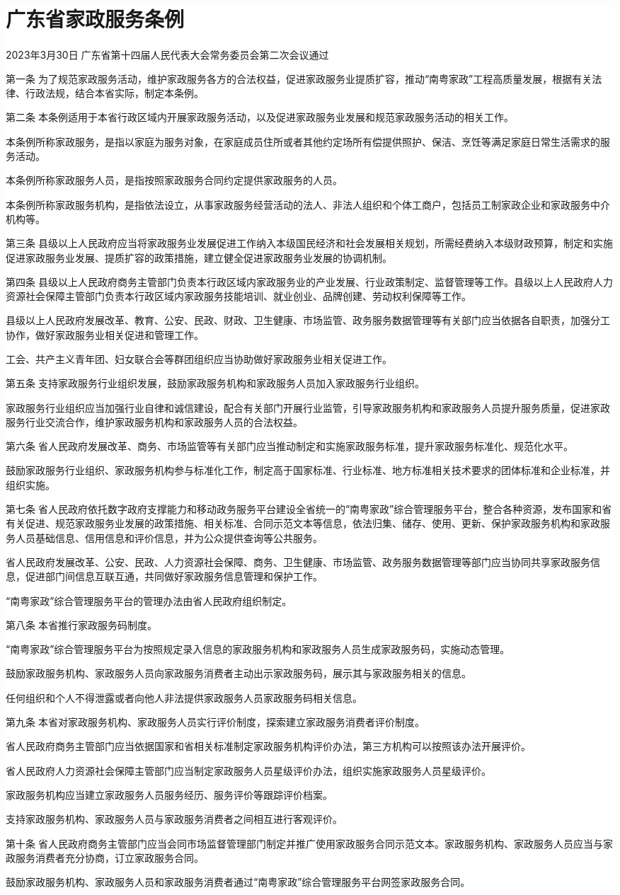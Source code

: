 # 广东省家政服务条例

2023年3月30日 广东省第十四届人民代表大会常务委员会第二次会议通过



第一条 为了规范家政服务活动，维护家政服务各方的合法权益，促进家政服务业提质扩容，推动“南粤家政”工程高质量发展，根据有关法律、行政法规，结合本省实际，制定本条例。

第二条 本条例适用于本省行政区域内开展家政服务活动，以及促进家政服务业发展和规范家政服务活动的相关工作。

本条例所称家政服务，是指以家庭为服务对象，在家庭成员住所或者其他约定场所有偿提供照护、保洁、烹饪等满足家庭日常生活需求的服务活动。

本条例所称家政服务人员，是指按照家政服务合同约定提供家政服务的人员。

本条例所称家政服务机构，是指依法设立，从事家政服务经营活动的法人、非法人组织和个体工商户，包括员工制家政企业和家政服务中介机构等。

第三条 县级以上人民政府应当将家政服务业发展促进工作纳入本级国民经济和社会发展相关规划，所需经费纳入本级财政预算，制定和实施促进家政服务业发展、提质扩容的政策措施，建立健全促进家政服务业发展的协调机制。

第四条 县级以上人民政府商务主管部门负责本行政区域内家政服务业的产业发展、行业政策制定、监督管理等工作。县级以上人民政府人力资源社会保障主管部门负责本行政区域内家政服务技能培训、就业创业、品牌创建、劳动权利保障等工作。

县级以上人民政府发展改革、教育、公安、民政、财政、卫生健康、市场监管、政务服务数据管理等有关部门应当依据各自职责，加强分工协作，做好家政服务业相关促进和管理工作。

工会、共产主义青年团、妇女联合会等群团组织应当协助做好家政服务业相关促进工作。

第五条 支持家政服务行业组织发展，鼓励家政服务机构和家政服务人员加入家政服务行业组织。

家政服务行业组织应当加强行业自律和诚信建设，配合有关部门开展行业监管，引导家政服务机构和家政服务人员提升服务质量，促进家政服务行业交流合作，维护家政服务机构和家政服务人员的合法权益。

第六条 省人民政府发展改革、商务、市场监管等有关部门应当推动制定和实施家政服务标准，提升家政服务标准化、规范化水平。

鼓励家政服务行业组织、家政服务机构参与标准化工作，制定高于国家标准、行业标准、地方标准相关技术要求的团体标准和企业标准，并组织实施。

第七条 省人民政府依托数字政府支撑能力和移动政务服务平台建设全省统一的“南粤家政”综合管理服务平台，整合各种资源，发布国家和省有关促进、规范家政服务业发展的政策措施、相关标准、合同示范文本等信息，依法归集、储存、使用、更新、保护家政服务机构和家政服务人员基础信息、信用信息和评价信息，并为公众提供查询等公共服务。

省人民政府发展改革、公安、民政、人力资源社会保障、商务、卫生健康、市场监管、政务服务数据管理等部门应当协同共享家政服务信息，促进部门间信息互联互通，共同做好家政服务信息管理和保护工作。

“南粤家政”综合管理服务平台的管理办法由省人民政府组织制定。

第八条 本省推行家政服务码制度。

“南粤家政”综合管理服务平台为按照规定录入信息的家政服务机构和家政服务人员生成家政服务码，实施动态管理。

鼓励家政服务机构、家政服务人员向家政服务消费者主动出示家政服务码，展示其与家政服务相关的信息。

任何组织和个人不得泄露或者向他人非法提供家政服务人员家政服务码相关信息。

第九条 本省对家政服务机构、家政服务人员实行评价制度，探索建立家政服务消费者评价制度。

省人民政府商务主管部门应当依据国家和省相关标准制定家政服务机构评价办法，第三方机构可以按照该办法开展评价。

省人民政府人力资源社会保障主管部门应当制定家政服务人员星级评价办法，组织实施家政服务人员星级评价。

家政服务机构应当建立家政服务人员服务经历、服务评价等跟踪评价档案。

支持家政服务机构、家政服务人员与家政服务消费者之间相互进行客观评价。

第十条 省人民政府商务主管部门应当会同市场监督管理部门制定并推广使用家政服务合同示范文本。家政服务机构、家政服务人员应当与家政服务消费者充分协商，订立家政服务合同。

鼓励家政服务机构、家政服务人员和家政服务消费者通过“南粤家政”综合管理服务平台网签家政服务合同。
